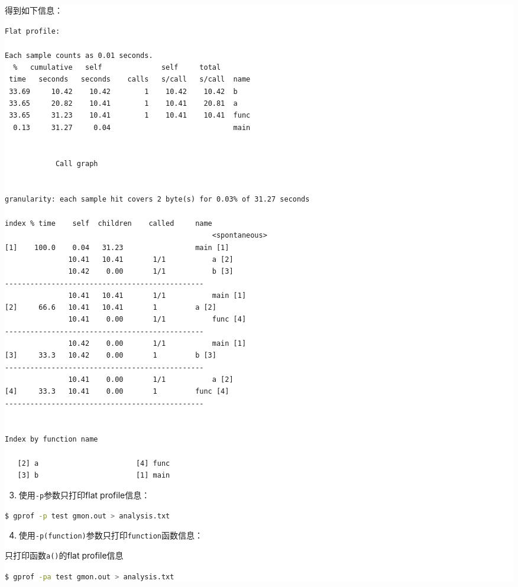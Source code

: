 得到如下信息：

```vim
Flat profile:

Each sample counts as 0.01 seconds.
  %   cumulative   self              self     total           
 time   seconds   seconds    calls   s/call   s/call  name    
 33.69     10.42    10.42        1    10.42    10.42  b
 33.65     20.82    10.41        1    10.41    20.81  a
 33.65     31.23    10.41        1    10.41    10.41  func
  0.13     31.27     0.04                             main


			Call graph


granularity: each sample hit covers 2 byte(s) for 0.03% of 31.27 seconds

index % time    self  children    called     name
                                                 <spontaneous>
[1]    100.0    0.04   31.23                 main [1]
               10.41   10.41       1/1           a [2]
               10.42    0.00       1/1           b [3]
-----------------------------------------------
               10.41   10.41       1/1           main [1]
[2]     66.6   10.41   10.41       1         a [2]
               10.41    0.00       1/1           func [4]
-----------------------------------------------
               10.42    0.00       1/1           main [1]
[3]     33.3   10.42    0.00       1         b [3]
-----------------------------------------------
               10.41    0.00       1/1           a [2]
[4]     33.3   10.41    0.00       1         func [4]
-----------------------------------------------


Index by function name

   [2] a                       [4] func
   [3] b                       [1] main

```

3. 使用`-p`参数只打印flat profile信息：

```bash
$ gprof -p test gmon.out > analysis.txt
```

4. 使用`-p(function)`参数只打印`function`函数信息：

只打印函数`a()`的flat profile信息

```bash
$ gprof -pa test gmon.out > analysis.txt
```
